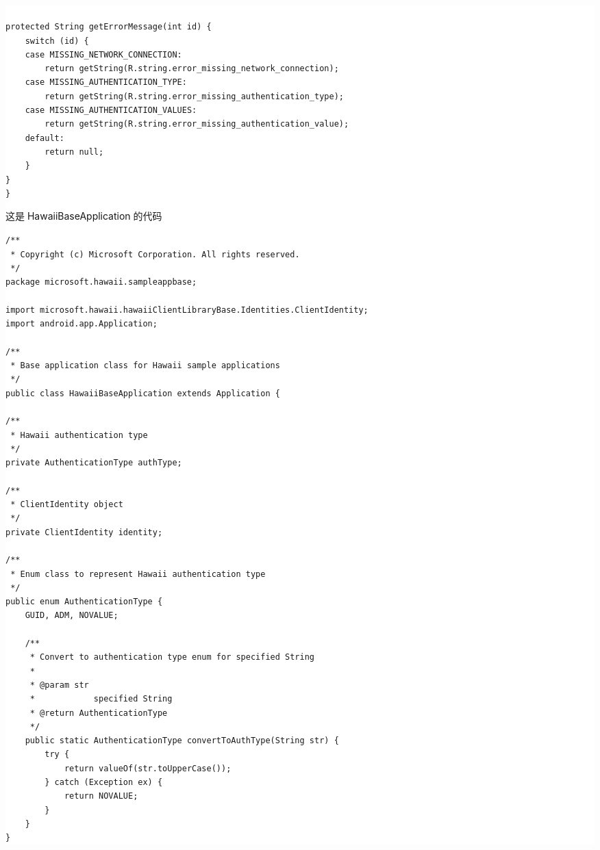 ```

protected String getErrorMessage(int id) {
    switch (id) {
    case MISSING_NETWORK_CONNECTION:
        return getString(R.string.error_missing_network_connection);
    case MISSING_AUTHENTICATION_TYPE:
        return getString(R.string.error_missing_authentication_type);
    case MISSING_AUTHENTICATION_VALUES:
        return getString(R.string.error_missing_authentication_value);
    default:
        return null;
    }
}
} 
```

这是 HawaiiBaseApplication 的代码

```
/**
 * Copyright (c) Microsoft Corporation. All rights reserved.
 */
package microsoft.hawaii.sampleappbase;

import microsoft.hawaii.hawaiiClientLibraryBase.Identities.ClientIdentity;
import android.app.Application;

/**
 * Base application class for Hawaii sample applications
 */
public class HawaiiBaseApplication extends Application {

/**
 * Hawaii authentication type
 */
private AuthenticationType authType;

/**
 * ClientIdentity object
 */
private ClientIdentity identity;

/**
 * Enum class to represent Hawaii authentication type
 */
public enum AuthenticationType {
    GUID, ADM, NOVALUE;

    /**
     * Convert to authentication type enum for specified String
     * 
     * @param str
     *            specified String
     * @return AuthenticationType
     */
    public static AuthenticationType convertToAuthType(String str) {
        try {
            return valueOf(str.toUpperCase());
        } catch (Exception ex) {
            return NOVALUE;
        }
    }
}

```
